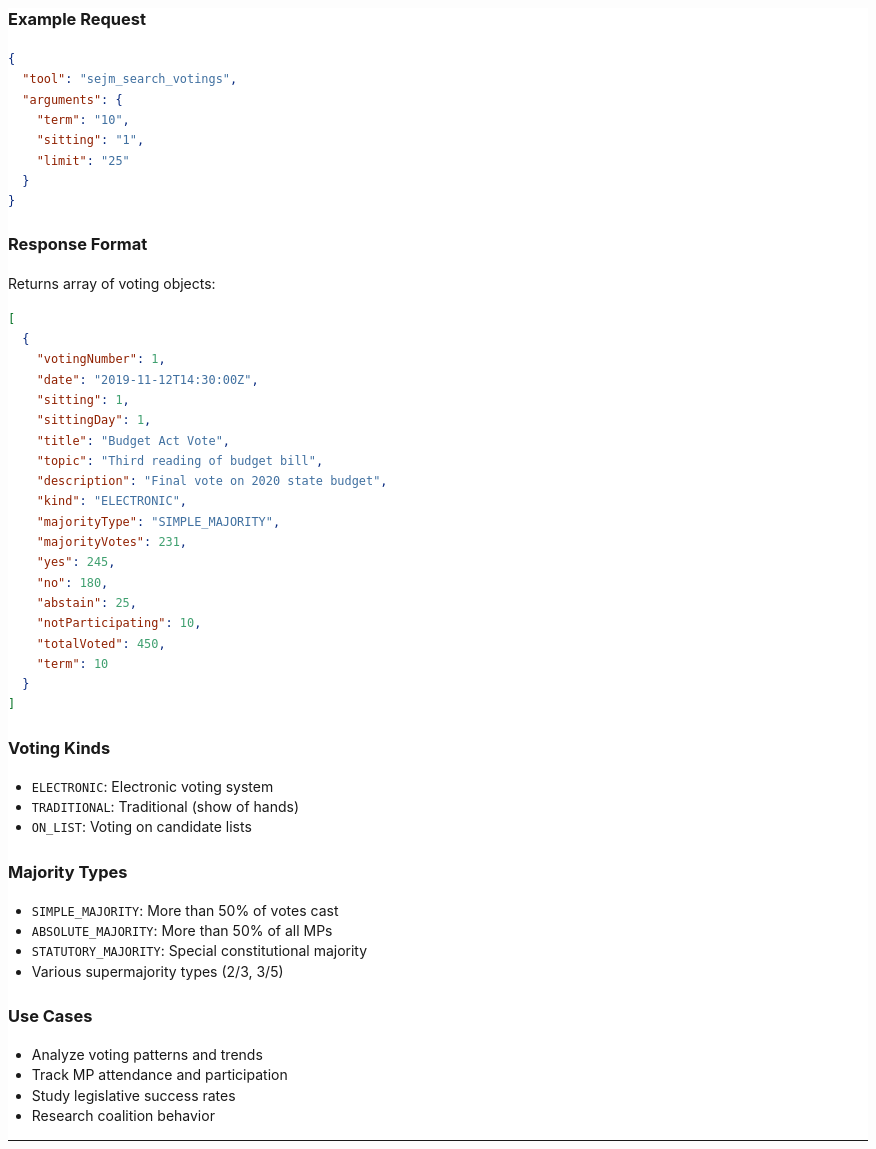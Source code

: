 ### Example Request
```json
{
  "tool": "sejm_search_votings",
  "arguments": {
    "term": "10",
    "sitting": "1",
    "limit": "25"
  }
}
```

### Response Format
Returns array of voting objects:

```json
[
  {
    "votingNumber": 1,
    "date": "2019-11-12T14:30:00Z",
    "sitting": 1,
    "sittingDay": 1,
    "title": "Budget Act Vote",
    "topic": "Third reading of budget bill",
    "description": "Final vote on 2020 state budget",
    "kind": "ELECTRONIC",
    "majorityType": "SIMPLE_MAJORITY",
    "majorityVotes": 231,
    "yes": 245,
    "no": 180,
    "abstain": 25,
    "notParticipating": 10,
    "totalVoted": 450,
    "term": 10
  }
]
```

### Voting Kinds
- `ELECTRONIC`: Electronic voting system
- `TRADITIONAL`: Traditional (show of hands)
- `ON_LIST`: Voting on candidate lists

### Majority Types
- `SIMPLE_MAJORITY`: More than 50% of votes cast
- `ABSOLUTE_MAJORITY`: More than 50% of all MPs
- `STATUTORY_MAJORITY`: Special constitutional majority
- Various supermajority types (2/3, 3/5)

### Use Cases
- Analyze voting patterns and trends
- Track MP attendance and participation
- Study legislative success rates
- Research coalition behavior

---